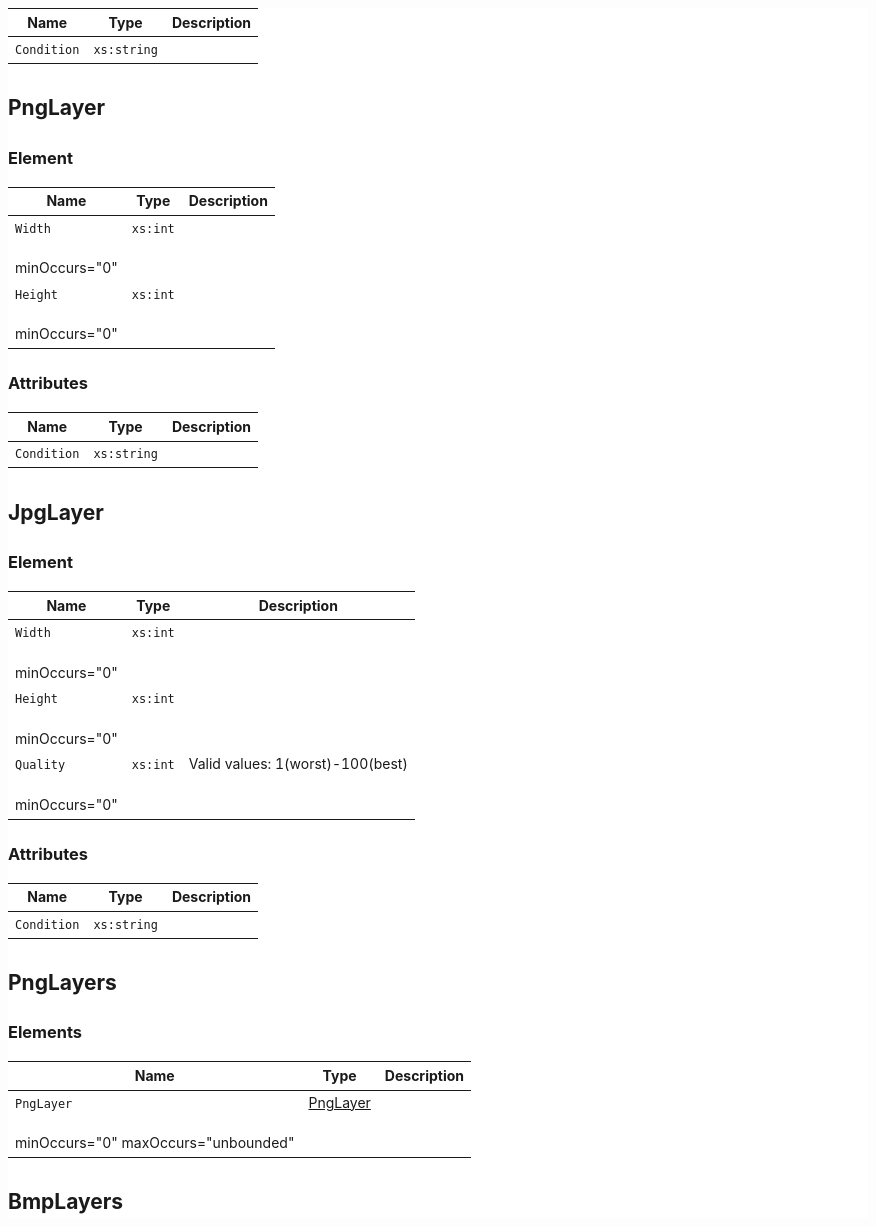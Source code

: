 |Name|Type|Description|  
|----------|----------|-----------------|  
|`Condition`|`xs:string`||  
  
##  <a name="PngLayer"></a> PngLayer  
  
### Element  
  
|Name|Type|Description|  
|----------|----------|-----------------|  
|`Width`<br /><br /> minOccurs="0"|`xs:int`||  
|`Height`<br /><br /> minOccurs="0"|`xs:int`||  
  
### Attributes  
  
|Name|Type|Description|  
|----------|----------|-----------------|  
|`Condition`|`xs:string`||  
  
##  <a name="JpgLayer"></a> JpgLayer  
  
### Element  
  
|Name|Type|Description|  
|----------|----------|-----------------|  
|`Width`<br /><br /> minOccurs="0"|`xs:int`||  
|`Height`<br /><br /> minOccurs="0"|`xs:int`||  
|`Quality`<br /><br /> minOccurs="0"|`xs:int`|Valid values: 1(worst)-100(best)|  
  
### Attributes  
  
|Name|Type|Description|  
|----------|----------|-----------------|  
|`Condition`|`xs:string`||  
  
##  <a name="PngLayers"></a> PngLayers  
  
### Elements  
  
|Name|Type|Description|  
|----------|----------|-----------------|  
|`PngLayer`<br /><br /> minOccurs="0" maxOccurs="unbounded"|[PngLayer](#PngLayer)||  
  
##  <a name="BmpLayers"></a> BmpLayers  
  